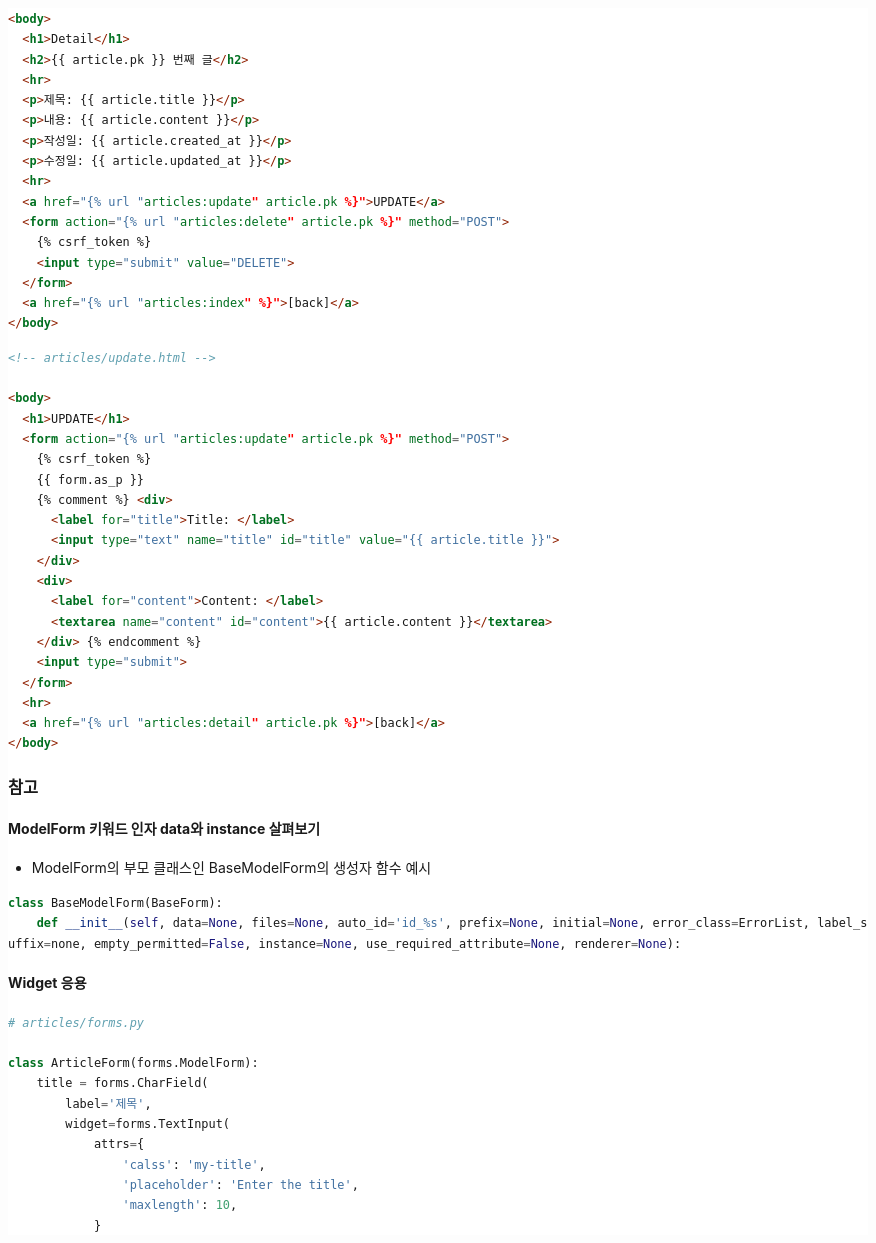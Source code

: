 ```html
<body>
  <h1>Detail</h1>
  <h2>{{ article.pk }} 번째 글</h2>
  <hr>
  <p>제목: {{ article.title }}</p>
  <p>내용: {{ article.content }}</p>
  <p>작성일: {{ article.created_at }}</p>
  <p>수정일: {{ article.updated_at }}</p>
  <hr>
  <a href="{% url "articles:update" article.pk %}">UPDATE</a>
  <form action="{% url "articles:delete" article.pk %}" method="POST">
    {% csrf_token %}
    <input type="submit" value="DELETE">
  </form>
  <a href="{% url "articles:index" %}">[back]</a>
</body>
```
```html
<!-- articles/update.html -->

<body>
  <h1>UPDATE</h1>
  <form action="{% url "articles:update" article.pk %}" method="POST">
    {% csrf_token %}
    {{ form.as_p }}
    {% comment %} <div>
      <label for="title">Title: </label>
      <input type="text" name="title" id="title" value="{{ article.title }}">
    </div>
    <div>
      <label for="content">Content: </label>
      <textarea name="content" id="content">{{ article.content }}</textarea>
    </div> {% endcomment %}
    <input type="submit">
  </form>
  <hr>
  <a href="{% url "articles:detail" article.pk %}">[back]</a>
</body>
```

### 참고
#### ModelForm 키워드 인자 data와 instance 살펴보기
- ModelForm의 부모 클래스인 BaseModelForm의 생성자 함수 예시
```python
class BaseModelForm(BaseForm):
    def __init__(self, data=None, files=None, auto_id='id_%s', prefix=None, initial=None, error_class=ErrorList, label_suffix=none, empty_permitted=False, instance=None, use_required_attribute=None, renderer=None):
```

#### Widget 응용
```python
# articles/forms.py

class ArticleForm(forms.ModelForm):
    title = forms.CharField(
        label='제목',
        widget=forms.TextInput(
            attrs={
                'calss': 'my-title',
                'placeholder': 'Enter the title',
                'maxlength': 10,
            }
```